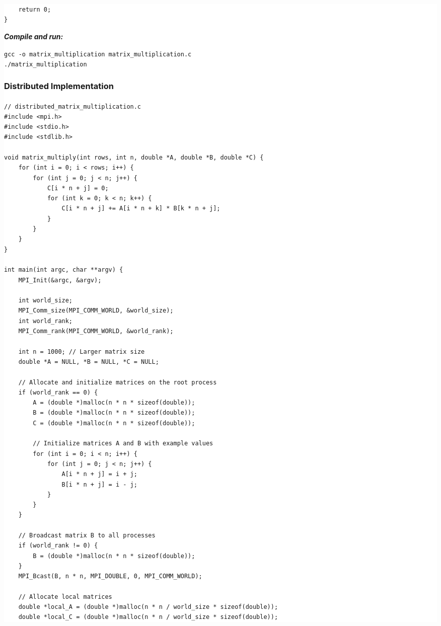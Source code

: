```
    return 0;
}
```
***Compile and run:***
```
gcc -o matrix_multiplication matrix_multiplication.c
./matrix_multiplication
```


### Distributed Implementation
```
// distributed_matrix_multiplication.c
#include <mpi.h>
#include <stdio.h>
#include <stdlib.h>

void matrix_multiply(int rows, int n, double *A, double *B, double *C) {
    for (int i = 0; i < rows; i++) {
        for (int j = 0; j < n; j++) {
            C[i * n + j] = 0;
            for (int k = 0; k < n; k++) {
                C[i * n + j] += A[i * n + k] * B[k * n + j];
            }
        }
    }
}

int main(int argc, char **argv) {
    MPI_Init(&argc, &argv);

    int world_size;
    MPI_Comm_size(MPI_COMM_WORLD, &world_size);
    int world_rank;
    MPI_Comm_rank(MPI_COMM_WORLD, &world_rank);

    int n = 1000; // Larger matrix size
    double *A = NULL, *B = NULL, *C = NULL;

    // Allocate and initialize matrices on the root process
    if (world_rank == 0) {
        A = (double *)malloc(n * n * sizeof(double));
        B = (double *)malloc(n * n * sizeof(double));
        C = (double *)malloc(n * n * sizeof(double));

        // Initialize matrices A and B with example values
        for (int i = 0; i < n; i++) {
            for (int j = 0; j < n; j++) {
                A[i * n + j] = i + j;
                B[i * n + j] = i - j;
            }
        }
    }

    // Broadcast matrix B to all processes
    if (world_rank != 0) {
        B = (double *)malloc(n * n * sizeof(double));
    }
    MPI_Bcast(B, n * n, MPI_DOUBLE, 0, MPI_COMM_WORLD);

    // Allocate local matrices
    double *local_A = (double *)malloc(n * n / world_size * sizeof(double));
    double *local_C = (double *)malloc(n * n / world_size * sizeof(double));

```